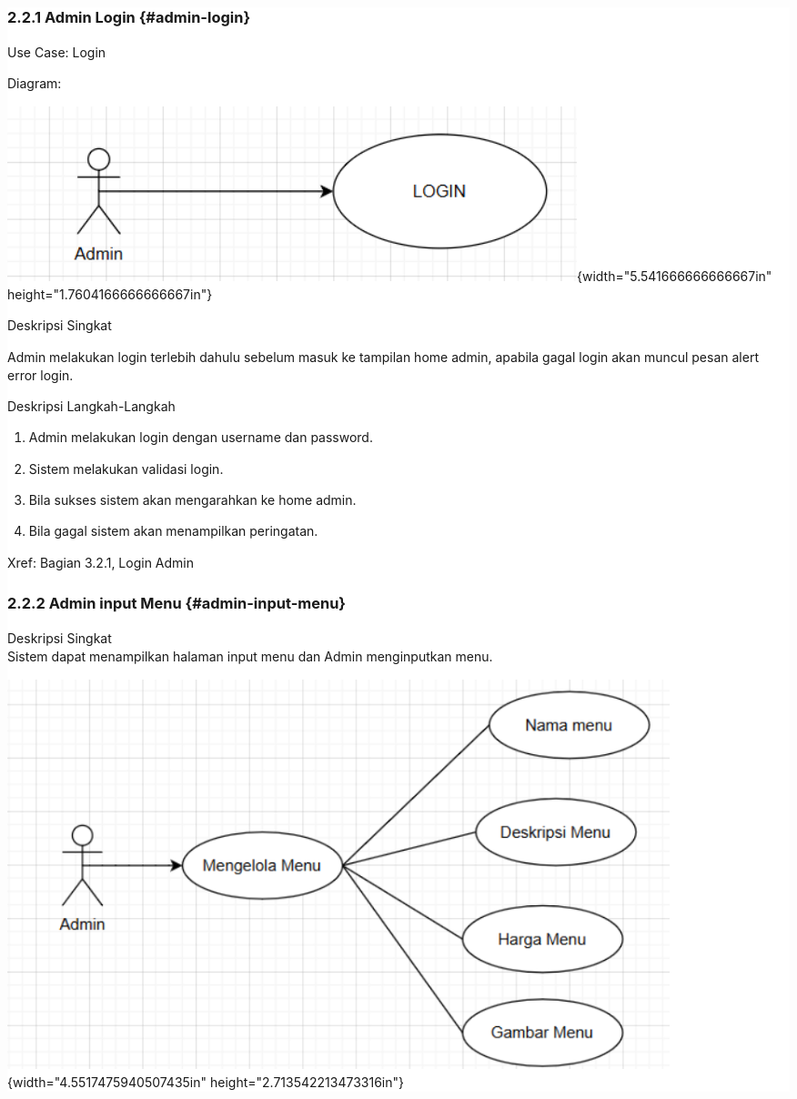 ### 2.2.1 Admin Login {#admin-login}

Use Case: Login

Diagram:

![](https://github.com/DimasAdrian29/Webiste_CompanyProfile_UMKM_KantinAfwah/blob/main/public/2.2.1%20Admin%20Login.png){width="5.541666666666667in"
height="1.7604166666666667in"}

Deskripsi Singkat

Admin melakukan login terlebih dahulu sebelum masuk ke tampilan home
admin, apabila gagal login akan muncul pesan alert error login.

Deskripsi Langkah-Langkah

1.  Admin melakukan login dengan username dan password.

2.  Sistem melakukan validasi login.

3.  Bila sukses sistem akan mengarahkan ke home admin.

4.  Bila gagal sistem akan menampilkan peringatan.

Xref: Bagian 3.2.1, Login Admin

### 

### 2.2.2 Admin input Menu {#admin-input-menu}

Deskripsi Singkat  
Sistem dapat menampilkan halaman input menu dan Admin menginputkan menu.

![](https://github.com/DimasAdrian29/Webiste_CompanyProfile_UMKM_KantinAfwah/blob/main/public/2.2.2%20Admin%20Input%20Menu.png){width="4.5517475940507435in"
height="2.713542213473316in"}
